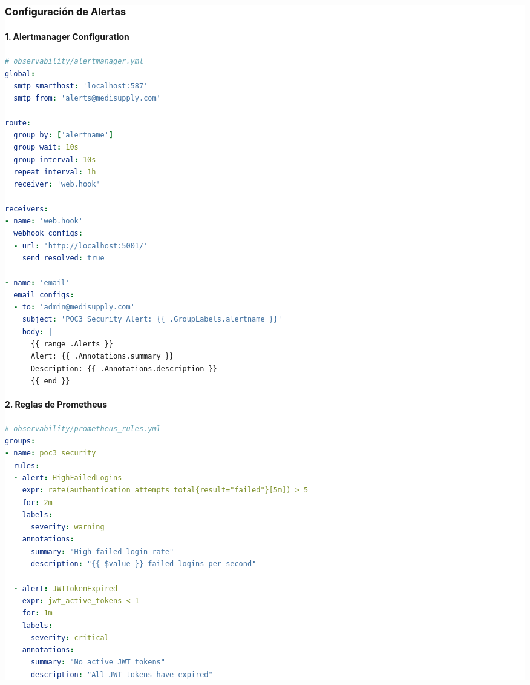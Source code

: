 ### Configuración de Alertas

#### 1. Alertmanager Configuration

```yaml
# observability/alertmanager.yml
global:
  smtp_smarthost: 'localhost:587'
  smtp_from: 'alerts@medisupply.com'

route:
  group_by: ['alertname']
  group_wait: 10s
  group_interval: 10s
  repeat_interval: 1h
  receiver: 'web.hook'

receivers:
- name: 'web.hook'
  webhook_configs:
  - url: 'http://localhost:5001/'
    send_resolved: true

- name: 'email'
  email_configs:
  - to: 'admin@medisupply.com'
    subject: 'POC3 Security Alert: {{ .GroupLabels.alertname }}'
    body: |
      {{ range .Alerts }}
      Alert: {{ .Annotations.summary }}
      Description: {{ .Annotations.description }}
      {{ end }}
```

#### 2. Reglas de Prometheus

```yaml
# observability/prometheus_rules.yml
groups:
- name: poc3_security
  rules:
  - alert: HighFailedLogins
    expr: rate(authentication_attempts_total{result="failed"}[5m]) > 5
    for: 2m
    labels:
      severity: warning
    annotations:
      summary: "High failed login rate"
      description: "{{ $value }} failed logins per second"

  - alert: JWTTokenExpired
    expr: jwt_active_tokens < 1
    for: 1m
    labels:
      severity: critical
    annotations:
      summary: "No active JWT tokens"
      description: "All JWT tokens have expired"
```

